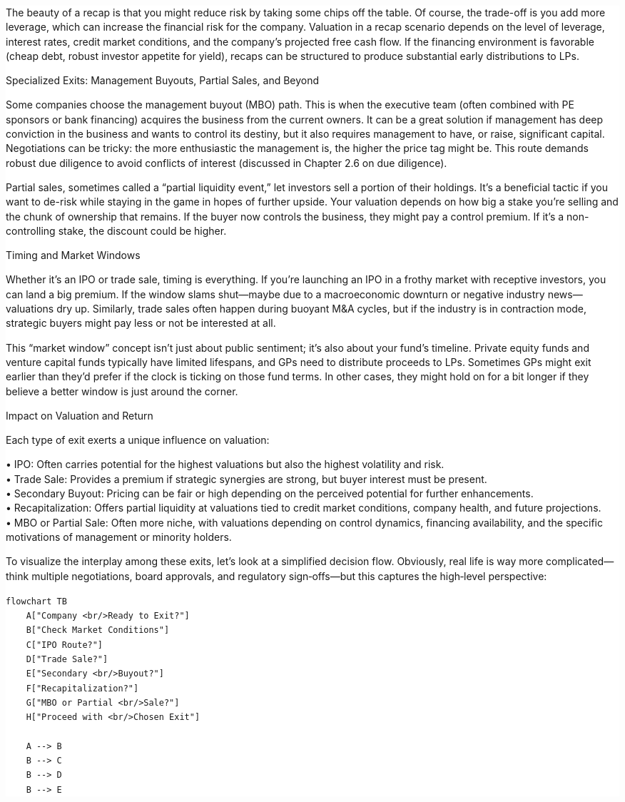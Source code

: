 The beauty of a recap is that you might reduce risk by taking some chips off the table. Of course, the trade-off is you add more leverage, which can increase the financial risk for the company. Valuation in a recap scenario depends on the level of leverage, interest rates, credit market conditions, and the company’s projected free cash flow. If the financing environment is favorable (cheap debt, robust investor appetite for yield), recaps can be structured to produce substantial early distributions to LPs.

Specialized Exits: Management Buyouts, Partial Sales, and Beyond

Some companies choose the management buyout (MBO) path. This is when the executive team (often combined with PE sponsors or bank financing) acquires the business from the current owners. It can be a great solution if management has deep conviction in the business and wants to control its destiny, but it also requires management to have, or raise, significant capital. Negotiations can be tricky: the more enthusiastic the management is, the higher the price tag might be. This route demands robust due diligence to avoid conflicts of interest (discussed in Chapter 2.6 on due diligence).

Partial sales, sometimes called a “partial liquidity event,” let investors sell a portion of their holdings. It’s a beneficial tactic if you want to de-risk while staying in the game in hopes of further upside. Your valuation depends on how big a stake you’re selling and the chunk of ownership that remains. If the buyer now controls the business, they might pay a control premium. If it’s a non-controlling stake, the discount could be higher.

Timing and Market Windows

Whether it’s an IPO or trade sale, timing is everything. If you’re launching an IPO in a frothy market with receptive investors, you can land a big premium. If the window slams shut—maybe due to a macroeconomic downturn or negative industry news—valuations dry up. Similarly, trade sales often happen during buoyant M&A cycles, but if the industry is in contraction mode, strategic buyers might pay less or not be interested at all.

This “market window” concept isn’t just about public sentiment; it’s also about your fund’s timeline. Private equity funds and venture capital funds typically have limited lifespans, and GPs need to distribute proceeds to LPs. Sometimes GPs might exit earlier than they’d prefer if the clock is ticking on those fund terms. In other cases, they might hold on for a bit longer if they believe a better window is just around the corner.

Impact on Valuation and Return

Each type of exit exerts a unique influence on valuation:

• IPO: Often carries potential for the highest valuations but also the highest volatility and risk.  
• Trade Sale: Provides a premium if strategic synergies are strong, but buyer interest must be present.  
• Secondary Buyout: Pricing can be fair or high depending on the perceived potential for further enhancements.  
• Recapitalization: Offers partial liquidity at valuations tied to credit market conditions, company health, and future projections.  
• MBO or Partial Sale: Often more niche, with valuations depending on control dynamics, financing availability, and the specific motivations of management or minority holders.  

To visualize the interplay among these exits, let’s look at a simplified decision flow. Obviously, real life is way more complicated—think multiple negotiations, board approvals, and regulatory sign‑offs—but this captures the high‑level perspective:

```mermaid
flowchart TB
    A["Company <br/>Ready to Exit?"]
    B["Check Market Conditions"]
    C["IPO Route?"]
    D["Trade Sale?"]
    E["Secondary <br/>Buyout?"]
    F["Recapitalization?"]
    G["MBO or Partial <br/>Sale?"]
    H["Proceed with <br/>Chosen Exit"]

    A --> B
    B --> C
    B --> D
    B --> E
```